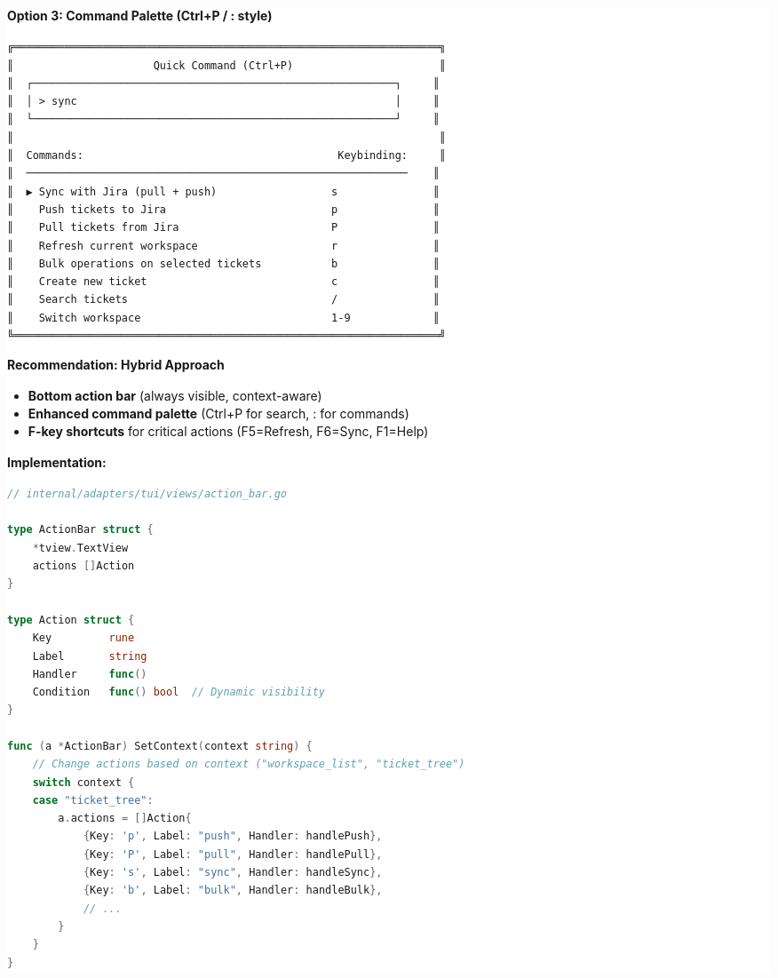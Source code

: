 **Option 3: Command Palette (Ctrl+P / : style)**

```
╔═══════════════════════════════════════════════════════════════════╗
║                      Quick Command (Ctrl+P)                       ║
║  ┌─────────────────────────────────────────────────────────┐     ║
║  │ > sync                                                  │     ║
║  └─────────────────────────────────────────────────────────┘     ║
║                                                                   ║
║  Commands:                                        Keybinding:     ║
║  ────────────────────────────────────────────────────────────    ║
║  ▶ Sync with Jira (pull + push)                  s               ║
║    Push tickets to Jira                          p               ║
║    Pull tickets from Jira                        P               ║
║    Refresh current workspace                     r               ║
║    Bulk operations on selected tickets           b               ║
║    Create new ticket                             c               ║
║    Search tickets                                /               ║
║    Switch workspace                              1-9             ║
╚═══════════════════════════════════════════════════════════════════╝
```

**Recommendation: Hybrid Approach**
- **Bottom action bar** (always visible, context-aware)
- **Enhanced command palette** (Ctrl+P for search, : for commands)
- **F-key shortcuts** for critical actions (F5=Refresh, F6=Sync, F1=Help)

**Implementation:**
```go
// internal/adapters/tui/views/action_bar.go

type ActionBar struct {
    *tview.TextView
    actions []Action
}

type Action struct {
    Key         rune
    Label       string
    Handler     func()
    Condition   func() bool  // Dynamic visibility
}

func (a *ActionBar) SetContext(context string) {
    // Change actions based on context ("workspace_list", "ticket_tree")
    switch context {
    case "ticket_tree":
        a.actions = []Action{
            {Key: 'p', Label: "push", Handler: handlePush},
            {Key: 'P', Label: "pull", Handler: handlePull},
            {Key: 's', Label: "sync", Handler: handleSync},
            {Key: 'b', Label: "bulk", Handler: handleBulk},
            // ...
        }
    }
}
```
